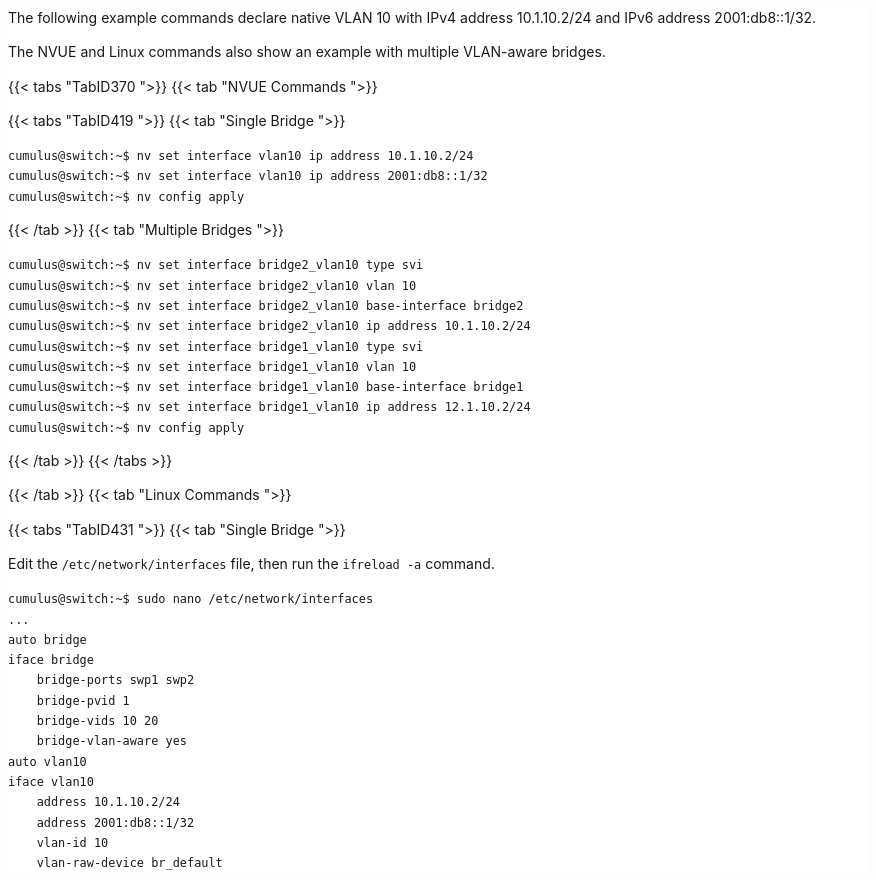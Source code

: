 The following example commands declare native VLAN 10 with IPv4 address 10.1.10.2/24 and IPv6 address 2001:db8::1/32.

The NVUE and Linux commands also show an example with multiple VLAN-aware bridges.

{{< tabs "TabID370 ">}}
{{< tab "NVUE Commands ">}}

{{< tabs "TabID419 ">}}
{{< tab "Single Bridge ">}}

```
cumulus@switch:~$ nv set interface vlan10 ip address 10.1.10.2/24
cumulus@switch:~$ nv set interface vlan10 ip address 2001:db8::1/32
cumulus@switch:~$ nv config apply
```

{{< /tab >}}
{{< tab "Multiple Bridges ">}}

```
cumulus@switch:~$ nv set interface bridge2_vlan10 type svi
cumulus@switch:~$ nv set interface bridge2_vlan10 vlan 10
cumulus@switch:~$ nv set interface bridge2_vlan10 base-interface bridge2
cumulus@switch:~$ nv set interface bridge2_vlan10 ip address 10.1.10.2/24
cumulus@switch:~$ nv set interface bridge1_vlan10 type svi
cumulus@switch:~$ nv set interface bridge1_vlan10 vlan 10
cumulus@switch:~$ nv set interface bridge1_vlan10 base-interface bridge1
cumulus@switch:~$ nv set interface bridge1_vlan10 ip address 12.1.10.2/24
cumulus@switch:~$ nv config apply
```

{{< /tab >}}
{{< /tabs >}}

{{< /tab >}}
{{< tab "Linux Commands ">}}

{{< tabs "TabID431 ">}}
{{< tab "Single Bridge ">}}

Edit the `/etc/network/interfaces` file, then run the `ifreload -a` command.

```
cumulus@switch:~$ sudo nano /etc/network/interfaces
...
auto bridge
iface bridge
    bridge-ports swp1 swp2
    bridge-pvid 1
    bridge-vids 10 20
    bridge-vlan-aware yes
auto vlan10
iface vlan10
    address 10.1.10.2/24
    address 2001:db8::1/32
    vlan-id 10
    vlan-raw-device br_default
```
